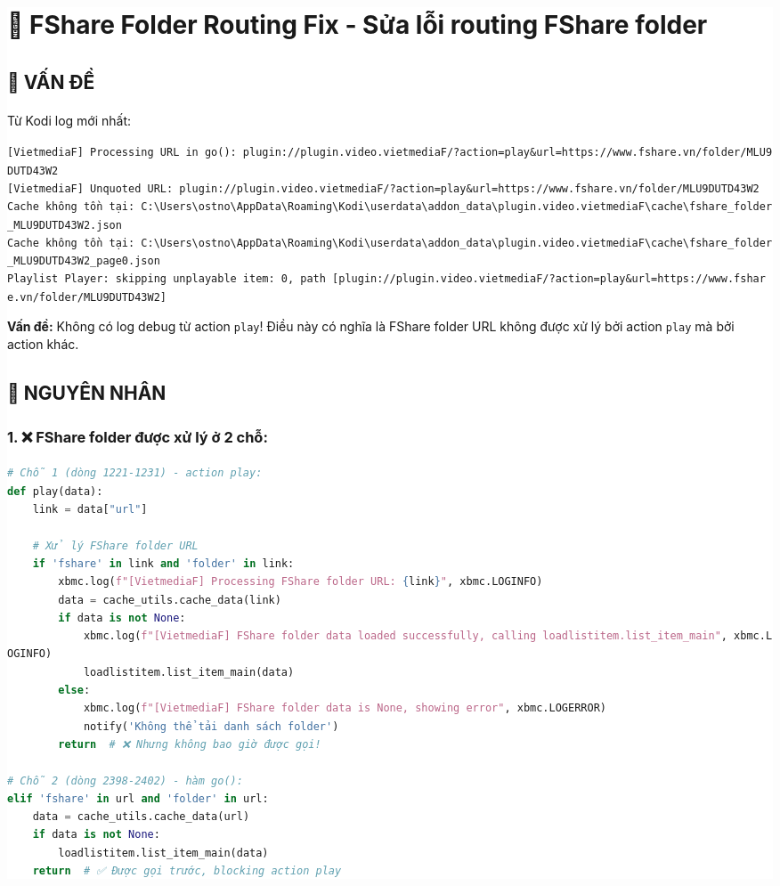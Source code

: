 # 🔧 FShare Folder Routing Fix - Sửa lỗi routing FShare folder

## 🎯 **VẤN ĐỀ**

Từ Kodi log mới nhất:

```
[VietmediaF] Processing URL in go(): plugin://plugin.video.vietmediaF/?action=play&url=https://www.fshare.vn/folder/MLU9DUTD43W2
[VietmediaF] Unquoted URL: plugin://plugin.video.vietmediaF/?action=play&url=https://www.fshare.vn/folder/MLU9DUTD43W2
Cache không tồn tại: C:\Users\ostno\AppData\Roaming\Kodi\userdata\addon_data\plugin.video.vietmediaF\cache\fshare_folder_MLU9DUTD43W2.json
Cache không tồn tại: C:\Users\ostno\AppData\Roaming\Kodi\userdata\addon_data\plugin.video.vietmediaF\cache\fshare_folder_MLU9DUTD43W2_page0.json
Playlist Player: skipping unplayable item: 0, path [plugin://plugin.video.vietmediaF/?action=play&url=https://www.fshare.vn/folder/MLU9DUTD43W2]
```

**Vấn đề:** Không có log debug từ action `play`! Điều này có nghĩa là FShare folder URL không được xử lý bởi action `play` mà bởi action khác.

## 🔧 **NGUYÊN NHÂN**

### **1. ❌ FShare folder được xử lý ở 2 chỗ:**
```python
# Chỗ 1 (dòng 1221-1231) - action play:
def play(data):
    link = data["url"]
    
    # Xử lý FShare folder URL
    if 'fshare' in link and 'folder' in link:
        xbmc.log(f"[VietmediaF] Processing FShare folder URL: {link}", xbmc.LOGINFO)
        data = cache_utils.cache_data(link)
        if data is not None:
            xbmc.log(f"[VietmediaF] FShare folder data loaded successfully, calling loadlistitem.list_item_main", xbmc.LOGINFO)
            loadlistitem.list_item_main(data)
        else:
            xbmc.log(f"[VietmediaF] FShare folder data is None, showing error", xbmc.LOGERROR)
            notify('Không thể tải danh sách folder')
        return  # ❌ Nhưng không bao giờ được gọi!

# Chỗ 2 (dòng 2398-2402) - hàm go():
elif 'fshare' in url and 'folder' in url:
    data = cache_utils.cache_data(url)
    if data is not None:
        loadlistitem.list_item_main(data)
    return  # ✅ Được gọi trước, blocking action play
```

